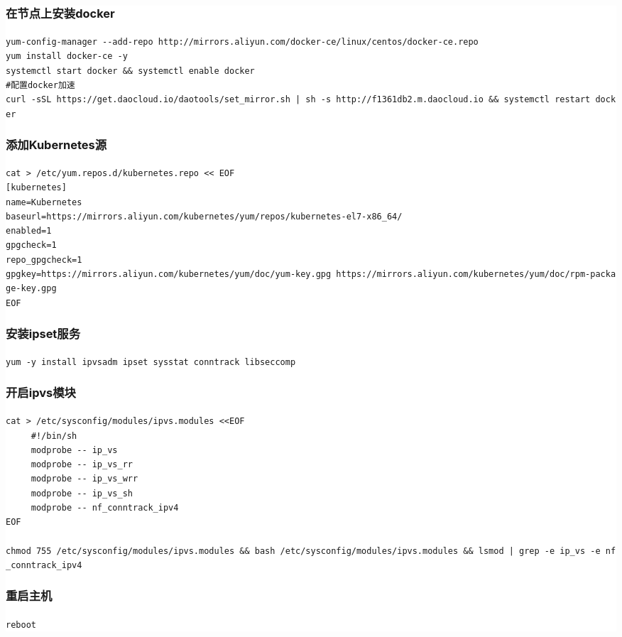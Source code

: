 ### 在节点上安装docker

```shell
yum-config-manager --add-repo http://mirrors.aliyun.com/docker-ce/linux/centos/docker-ce.repo
yum install docker-ce -y
systemctl start docker && systemctl enable docker
#配置docker加速
curl -sSL https://get.daocloud.io/daotools/set_mirror.sh | sh -s http://f1361db2.m.daocloud.io && systemctl restart docker
```

### 添加Kubernetes源

```shell
cat > /etc/yum.repos.d/kubernetes.repo << EOF
[kubernetes]
name=Kubernetes
baseurl=https://mirrors.aliyun.com/kubernetes/yum/repos/kubernetes-el7-x86_64/
enabled=1
gpgcheck=1
repo_gpgcheck=1
gpgkey=https://mirrors.aliyun.com/kubernetes/yum/doc/yum-key.gpg https://mirrors.aliyun.com/kubernetes/yum/doc/rpm-package-key.gpg
EOF
```

### 安装ipset服务

```shell
yum -y install ipvsadm ipset sysstat conntrack libseccomp
```

### 开启ipvs模块

```shell
cat > /etc/sysconfig/modules/ipvs.modules <<EOF
     #!/bin/sh
     modprobe -- ip_vs
     modprobe -- ip_vs_rr
     modprobe -- ip_vs_wrr
     modprobe -- ip_vs_sh
     modprobe -- nf_conntrack_ipv4
EOF

chmod 755 /etc/sysconfig/modules/ipvs.modules && bash /etc/sysconfig/modules/ipvs.modules && lsmod | grep -e ip_vs -e nf_conntrack_ipv4
```

### 重启主机

```shell
reboot
```


[1]: https://www.yuque.com/fairy-era/yg511q/wuhwio	"k8s 1.21 安装"